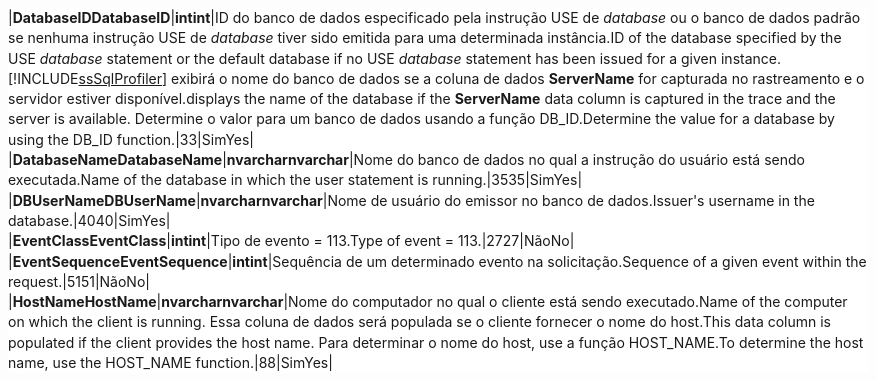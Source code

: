 |<span data-ttu-id="98f4b-124">**DatabaseID**</span><span class="sxs-lookup"><span data-stu-id="98f4b-124">**DatabaseID**</span></span>|<span data-ttu-id="98f4b-125">**int**</span><span class="sxs-lookup"><span data-stu-id="98f4b-125">**int**</span></span>|<span data-ttu-id="98f4b-126">ID do banco de dados especificado pela instrução USE de *database* ou o banco de dados padrão se nenhuma instrução USE de *database* tiver sido emitida para uma determinada instância.</span><span class="sxs-lookup"><span data-stu-id="98f4b-126">ID of the database specified by the USE *database* statement or the default database if no USE *database* statement has been issued for a given instance.</span></span> [!INCLUDE[ssSqlProfiler](../../includes/sssqlprofiler-md.md)] <span data-ttu-id="98f4b-127">exibirá o nome do banco de dados se a coluna de dados **ServerName** for capturada no rastreamento e o servidor estiver disponível.</span><span class="sxs-lookup"><span data-stu-id="98f4b-127">displays the name of the database if the **ServerName** data column is captured in the trace and the server is available.</span></span> <span data-ttu-id="98f4b-128">Determine o valor para um banco de dados usando a função DB_ID.</span><span class="sxs-lookup"><span data-stu-id="98f4b-128">Determine the value for a database by using the DB_ID function.</span></span>|<span data-ttu-id="98f4b-129">3</span><span class="sxs-lookup"><span data-stu-id="98f4b-129">3</span></span>|<span data-ttu-id="98f4b-130">Sim</span><span class="sxs-lookup"><span data-stu-id="98f4b-130">Yes</span></span>|  
|<span data-ttu-id="98f4b-131">**DatabaseName**</span><span class="sxs-lookup"><span data-stu-id="98f4b-131">**DatabaseName**</span></span>|<span data-ttu-id="98f4b-132">**nvarchar**</span><span class="sxs-lookup"><span data-stu-id="98f4b-132">**nvarchar**</span></span>|<span data-ttu-id="98f4b-133">Nome do banco de dados no qual a instrução do usuário está sendo executada.</span><span class="sxs-lookup"><span data-stu-id="98f4b-133">Name of the database in which the user statement is running.</span></span>|<span data-ttu-id="98f4b-134">35</span><span class="sxs-lookup"><span data-stu-id="98f4b-134">35</span></span>|<span data-ttu-id="98f4b-135">Sim</span><span class="sxs-lookup"><span data-stu-id="98f4b-135">Yes</span></span>|  
|<span data-ttu-id="98f4b-136">**DBUserName**</span><span class="sxs-lookup"><span data-stu-id="98f4b-136">**DBUserName**</span></span>|<span data-ttu-id="98f4b-137">**nvarchar**</span><span class="sxs-lookup"><span data-stu-id="98f4b-137">**nvarchar**</span></span>|<span data-ttu-id="98f4b-138">Nome de usuário do emissor no banco de dados.</span><span class="sxs-lookup"><span data-stu-id="98f4b-138">Issuer's username in the database.</span></span>|<span data-ttu-id="98f4b-139">40</span><span class="sxs-lookup"><span data-stu-id="98f4b-139">40</span></span>|<span data-ttu-id="98f4b-140">Sim</span><span class="sxs-lookup"><span data-stu-id="98f4b-140">Yes</span></span>|  
|<span data-ttu-id="98f4b-141">**EventClass**</span><span class="sxs-lookup"><span data-stu-id="98f4b-141">**EventClass**</span></span>|<span data-ttu-id="98f4b-142">**int**</span><span class="sxs-lookup"><span data-stu-id="98f4b-142">**int**</span></span>|<span data-ttu-id="98f4b-143">Tipo de evento = 113.</span><span class="sxs-lookup"><span data-stu-id="98f4b-143">Type of event = 113.</span></span>|<span data-ttu-id="98f4b-144">27</span><span class="sxs-lookup"><span data-stu-id="98f4b-144">27</span></span>|<span data-ttu-id="98f4b-145">Não</span><span class="sxs-lookup"><span data-stu-id="98f4b-145">No</span></span>|  
|<span data-ttu-id="98f4b-146">**EventSequence**</span><span class="sxs-lookup"><span data-stu-id="98f4b-146">**EventSequence**</span></span>|<span data-ttu-id="98f4b-147">**int**</span><span class="sxs-lookup"><span data-stu-id="98f4b-147">**int**</span></span>|<span data-ttu-id="98f4b-148">Sequência de um determinado evento na solicitação.</span><span class="sxs-lookup"><span data-stu-id="98f4b-148">Sequence of a given event within the request.</span></span>|<span data-ttu-id="98f4b-149">51</span><span class="sxs-lookup"><span data-stu-id="98f4b-149">51</span></span>|<span data-ttu-id="98f4b-150">Não</span><span class="sxs-lookup"><span data-stu-id="98f4b-150">No</span></span>|  
|<span data-ttu-id="98f4b-151">**HostName**</span><span class="sxs-lookup"><span data-stu-id="98f4b-151">**HostName**</span></span>|<span data-ttu-id="98f4b-152">**nvarchar**</span><span class="sxs-lookup"><span data-stu-id="98f4b-152">**nvarchar**</span></span>|<span data-ttu-id="98f4b-153">Nome do computador no qual o cliente está sendo executado.</span><span class="sxs-lookup"><span data-stu-id="98f4b-153">Name of the computer on which the client is running.</span></span> <span data-ttu-id="98f4b-154">Essa coluna de dados será populada se o cliente fornecer o nome do host.</span><span class="sxs-lookup"><span data-stu-id="98f4b-154">This data column is populated if the client provides the host name.</span></span> <span data-ttu-id="98f4b-155">Para determinar o nome do host, use a função HOST_NAME.</span><span class="sxs-lookup"><span data-stu-id="98f4b-155">To determine the host name, use the HOST_NAME function.</span></span>|<span data-ttu-id="98f4b-156">8</span><span class="sxs-lookup"><span data-stu-id="98f4b-156">8</span></span>|<span data-ttu-id="98f4b-157">Sim</span><span class="sxs-lookup"><span data-stu-id="98f4b-157">Yes</span></span>|  